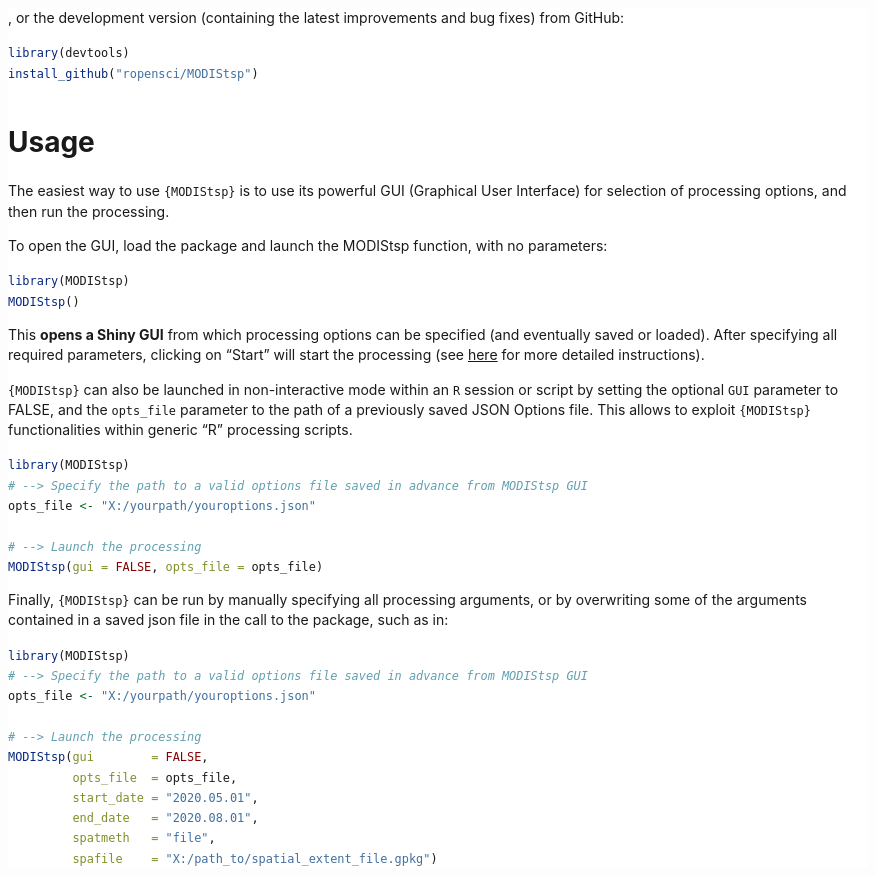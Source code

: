 , or the development version (containing the latest improvements and bug
fixes) from GitHub:

``` r
library(devtools)
install_github("ropensci/MODIStsp")
```

# Usage

The easiest way to use `{MODIStsp}` is to use its powerful GUI
(Graphical User Interface) for selection of processing options, and then
run the processing.

To open the GUI, load the package and launch the MODIStsp function, with
no parameters:

``` r
library(MODIStsp)
MODIStsp()
```

This **opens a Shiny GUI** from which processing options can be
specified (and eventually saved or loaded). After specifying all
required parameters, clicking on “Start” will start the processing (see
[here](https://docs.ropensci.org/MODIStsp/articles/interactive_execution.html)
for more detailed instructions).

`{MODIStsp}` can also be launched in non-interactive mode within an `R`
session or script by setting the optional `GUI` parameter to FALSE, and
the `opts_file` parameter to the path of a previously saved JSON Options
file. This allows to exploit `{MODIStsp}` functionalities within generic
“R” processing scripts.

``` r
library(MODIStsp) 
# --> Specify the path to a valid options file saved in advance from MODIStsp GUI 
opts_file <- "X:/yourpath/youroptions.json" 
  
# --> Launch the processing
MODIStsp(gui = FALSE, opts_file = opts_file)
```

Finally, `{MODIStsp}` can be run by manually specifying all processing
arguments, or by overwriting some of the arguments contained in a saved
json file in the call to the package, such as in:

``` r
library(MODIStsp) 
# --> Specify the path to a valid options file saved in advance from MODIStsp GUI 
opts_file <- "X:/yourpath/youroptions.json" 
  
# --> Launch the processing
MODIStsp(gui        = FALSE, 
         opts_file  = opts_file, 
         start_date = "2020.05.01", 
         end_date   = "2020.08.01", 
         spatmeth   = "file", 
         spafile    = "X:/path_to/spatial_extent_file.gpkg")
```
